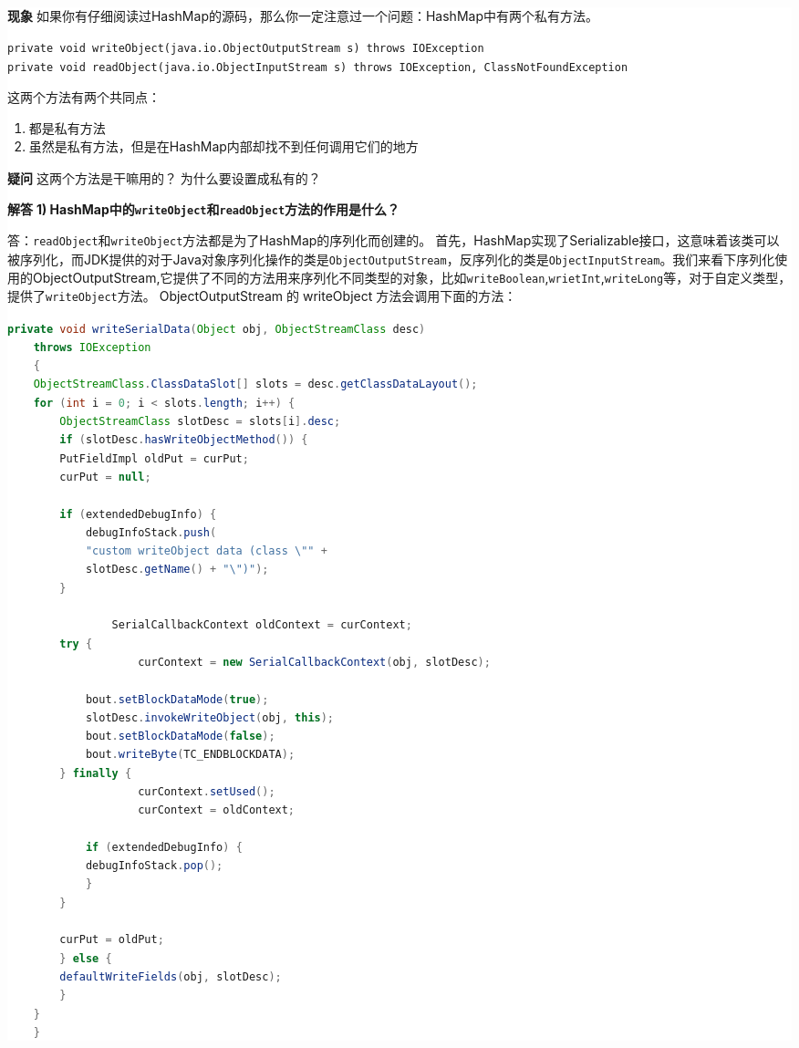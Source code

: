 **现象**
如果你有仔细阅读过HashMap的源码，那么你一定注意过一个问题：HashMap中有两个私有方法。
```jva
private void writeObject(java.io.ObjectOutputStream s) throws IOException
private void readObject(java.io.ObjectInputStream s) throws IOException, ClassNotFoundException
```
这两个方法有两个共同点：
1. 都是私有方法
2. 虽然是私有方法，但是在HashMap内部却找不到任何调用它们的地方

**疑问**
这两个方法是干嘛用的？
为什么要设置成私有的？

**解答**
**1) HashMap中的``writeObject``和``readObject``方法的作用是什么？**

答：``readObject``和``writeObject``方法都是为了HashMap的序列化而创建的。
首先，HashMap实现了Serializable接口，这意味着该类可以被序列化，而JDK提供的对于Java对象序列化操作的类是``ObjectOutputStream``，反序列化的类是``ObjectInputStream``。我们来看下序列化使用的ObjectOutputStream,它提供了不同的方法用来序列化不同类型的对象，比如``writeBoolean``,``wrietInt``,``writeLong``等，对于自定义类型，提供了``writeObject``方法。
ObjectOutputStream 的 writeObject 方法会调用下面的方法：

```java
private void writeSerialData(Object obj, ObjectStreamClass desc) 
	throws IOException 
    {
	ObjectStreamClass.ClassDataSlot[] slots = desc.getClassDataLayout();
	for (int i = 0; i < slots.length; i++) {
	    ObjectStreamClass slotDesc = slots[i].desc;
	    if (slotDesc.hasWriteObjectMethod()) {
		PutFieldImpl oldPut = curPut;
		curPut = null;

		if (extendedDebugInfo) {
		    debugInfoStack.push(
			"custom writeObject data (class \"" + 
			slotDesc.getName() + "\")");
		}

                SerialCallbackContext oldContext = curContext;
		try {
                    curContext = new SerialCallbackContext(obj, slotDesc);

		    bout.setBlockDataMode(true);
		    slotDesc.invokeWriteObject(obj, this);
		    bout.setBlockDataMode(false);
		    bout.writeByte(TC_ENDBLOCKDATA);
		} finally {
                    curContext.setUsed();
                    curContext = oldContext;

		    if (extendedDebugInfo) {
			debugInfoStack.pop();
		    }	
		} 

		curPut = oldPut;
	    } else {
		defaultWriteFields(obj, slotDesc);
	    }
	}
    }
```
